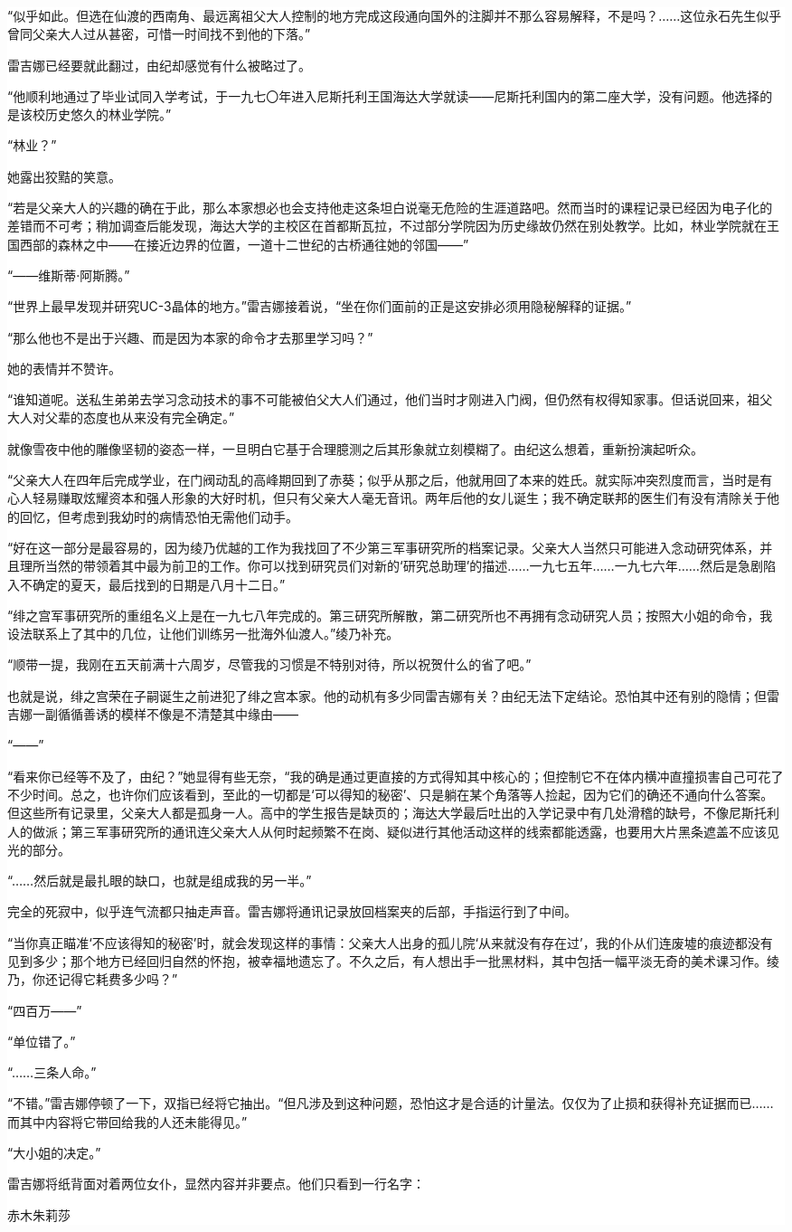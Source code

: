 “似乎如此。但选在仙渡的西南角、最远离祖父大人控制的地方完成这段通向国外的注脚并不那么容易解释，不是吗？……这位永石先生似乎曾同父亲大人过从甚密，可惜一时间找不到他的下落。”

雷吉娜已经要就此翻过，由纪却感觉有什么被略过了。

“他顺利地通过了毕业试同入学考试，于一九七〇年进入尼斯托利王国海达大学就读——尼斯托利国内的第二座大学，没有问题。他选择的是该校历史悠久的林业学院。”

“林业？”

她露出狡黠的笑意。

“若是父亲大人的兴趣的确在于此，那么本家想必也会支持他走这条坦白说毫无危险的生涯道路吧。然而当时的课程记录已经因为电子化的差错而不可考；稍加调查后能发现，海达大学的主校区在首都斯瓦拉，不过部分学院因为历史缘故仍然在别处教学。比如，林业学院就在王国西部的森林之中——在接近边界的位置，一道十二世纪的古桥通往她的邻国——”

“——维斯蒂·阿斯腾。”

“世界上最早发现并研究UC-3晶体的地方。”雷吉娜接着说，“坐在你们面前的正是这安排必须用隐秘解释的证据。”

“那么他也不是出于兴趣、而是因为本家的命令才去那里学习吗？”

她的表情并不赞许。

“谁知道呢。送私生弟弟去学习念动技术的事不可能被伯父大人们通过，他们当时才刚进入门阀，但仍然有权得知家事。但话说回来，祖父大人对父辈的态度也从来没有完全确定。”

就像雪夜中他的雕像坚韧的姿态一样，一旦明白它基于合理臆测之后其形象就立刻模糊了。由纪这么想着，重新扮演起听众。

“父亲大人在四年后完成学业，在门阀动乱的高峰期回到了赤葵；似乎从那之后，他就用回了本来的姓氏。就实际冲突烈度而言，当时是有心人轻易赚取炫耀资本和强人形象的大好时机，但只有父亲大人毫无音讯。两年后他的女儿诞生；我不确定联邦的医生们有没有清除关于他的回忆，但考虑到我幼时的病情恐怕无需他们动手。

“好在这一部分是最容易的，因为绫乃优越的工作为我找回了不少第三军事研究所的档案记录。父亲大人当然只可能进入念动研究体系，并且理所当然的带领着其中最为前卫的工作。你可以找到研究员们对新的‘研究总助理’的描述……一九七五年……一九七六年……然后是急剧陷入不确定的夏天，最后找到的日期是八月十二日。”

“绯之宫军事研究所的重组名义上是在一九七八年完成的。第三研究所解散，第二研究所也不再拥有念动研究人员；按照大小姐的命令，我设法联系上了其中的几位，让他们训练另一批海外仙渡人。”绫乃补充。

“顺带一提，我刚在五天前满十六周岁，尽管我的习惯是不特别对待，所以祝贺什么的省了吧。”

也就是说，绯之宫荣在子嗣诞生之前进犯了绯之宫本家。他的动机有多少同雷吉娜有关？由纪无法下定结论。恐怕其中还有别的隐情；但雷吉娜一副循循善诱的模样不像是不清楚其中缘由——

“——”

“看来你已经等不及了，由纪？”她显得有些无奈，“我的确是通过更直接的方式得知其中核心的；但控制它不在体内横冲直撞损害自己可花了不少时间。总之，也许你们应该看到，至此的一切都是‘可以得知的秘密’、只是躺在某个角落等人捡起，因为它们的确还不通向什么答案。但这些所有记录里，父亲大人都是孤身一人。高中的学生报告是缺页的；海达大学最后吐出的入学记录中有几处滑稽的缺号，不像尼斯托利人的做派；第三军事研究所的通讯连父亲大人从何时起频繁不在岗、疑似进行其他活动这样的线索都能透露，也要用大片黑条遮盖不应该见光的部分。

“……然后就是最扎眼的缺口，也就是组成我的另一半。”

完全的死寂中，似乎连气流都只抽走声音。雷吉娜将通讯记录放回档案夹的后部，手指运行到了中间。

“当你真正瞄准‘不应该得知的秘密’时，就会发现这样的事情：父亲大人出身的孤儿院‘从来就没有存在过’，我的仆从们连废墟的痕迹都没有见到多少；那个地方已经回归自然的怀抱，被幸福地遗忘了。不久之后，有人想出手一批黑材料，其中包括一幅平淡无奇的美术课习作。绫乃，你还记得它耗费多少吗？”

“四百万——”

“单位错了。”

“……三条人命。”

“不错。”雷吉娜停顿了一下，双指已经将它抽出。“但凡涉及到这种问题，恐怕这才是合适的计量法。仅仅为了止损和获得补充证据而已……而其中内容将它带回给我的人还未能得见。”

“大小姐的决定。”

雷吉娜将纸背面对着两位女仆，显然内容并非要点。他们只看到一行名字：

赤木朱莉莎
